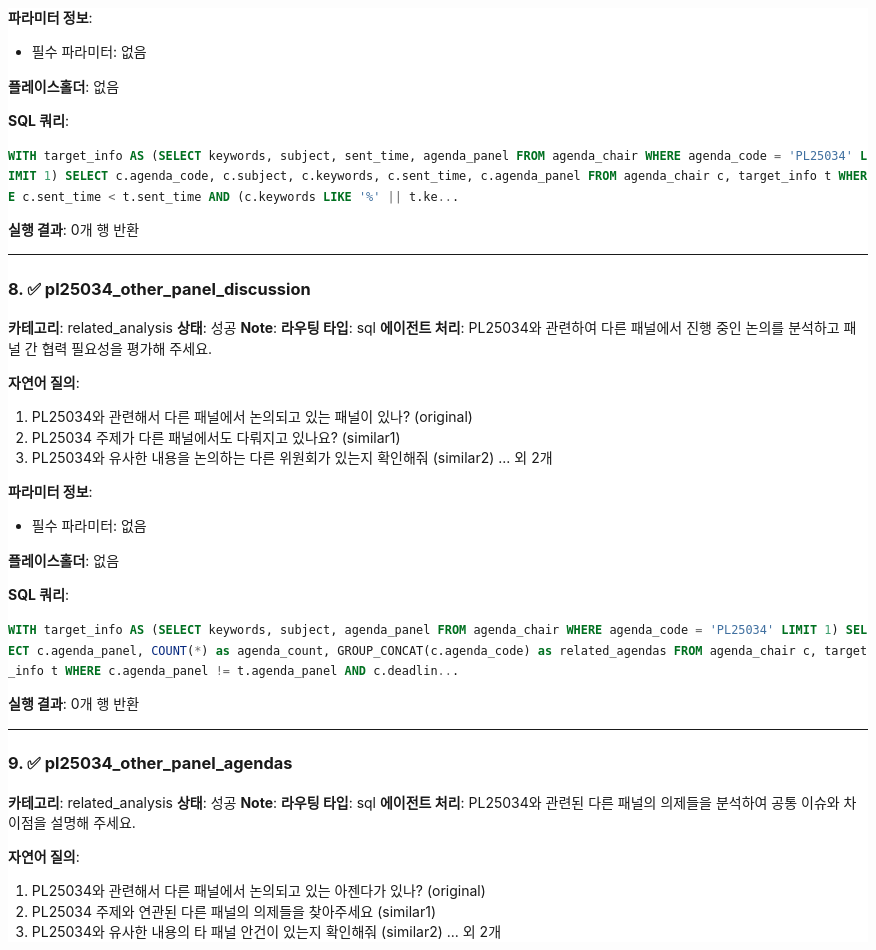 **파라미터 정보**:
- 필수 파라미터: 없음

**플레이스홀더**: 없음

**SQL 쿼리**:
```sql
WITH target_info AS (SELECT keywords, subject, sent_time, agenda_panel FROM agenda_chair WHERE agenda_code = 'PL25034' LIMIT 1) SELECT c.agenda_code, c.subject, c.keywords, c.sent_time, c.agenda_panel FROM agenda_chair c, target_info t WHERE c.sent_time < t.sent_time AND (c.keywords LIKE '%' || t.ke...
```

**실행 결과**: 0개 행 반환

---

### 8. ✅ pl25034_other_panel_discussion

**카테고리**: related_analysis
**상태**: 성공
**Note**: 
**라우팅 타입**: sql
**에이전트 처리**: PL25034와 관련하여 다른 패널에서 진행 중인 논의를 분석하고 패널 간 협력 필요성을 평가해 주세요.

**자연어 질의**:
1. PL25034와 관련해서 다른 패널에서 논의되고 있는 패널이 있나? (original)
2. PL25034 주제가 다른 패널에서도 다뤄지고 있나요? (similar1)
3. PL25034와 유사한 내용을 논의하는 다른 위원회가 있는지 확인해줘 (similar2)
   ... 외 2개

**파라미터 정보**:
- 필수 파라미터: 없음

**플레이스홀더**: 없음

**SQL 쿼리**:
```sql
WITH target_info AS (SELECT keywords, subject, agenda_panel FROM agenda_chair WHERE agenda_code = 'PL25034' LIMIT 1) SELECT c.agenda_panel, COUNT(*) as agenda_count, GROUP_CONCAT(c.agenda_code) as related_agendas FROM agenda_chair c, target_info t WHERE c.agenda_panel != t.agenda_panel AND c.deadlin...
```

**실행 결과**: 0개 행 반환

---

### 9. ✅ pl25034_other_panel_agendas

**카테고리**: related_analysis
**상태**: 성공
**Note**: 
**라우팅 타입**: sql
**에이전트 처리**: PL25034와 관련된 다른 패널의 의제들을 분석하여 공통 이슈와 차이점을 설명해 주세요.

**자연어 질의**:
1. PL25034와 관련해서 다른 패널에서 논의되고 있는 아젠다가 있나? (original)
2. PL25034 주제와 연관된 다른 패널의 의제들을 찾아주세요 (similar1)
3. PL25034와 유사한 내용의 타 패널 안건이 있는지 확인해줘 (similar2)
   ... 외 2개

